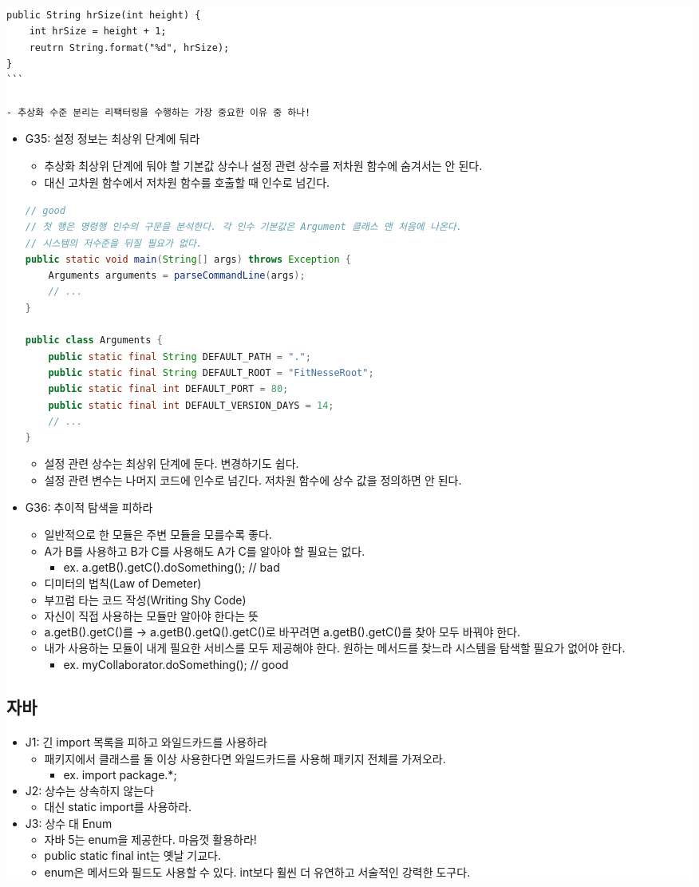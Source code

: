     public String hrSize(int height) {
    	int hrSize = height + 1;
    	reutrn String.format("%d", hrSize);
    }
    ```
    
    - 추상화 수준 분리는 리팩터링을 수행하는 가장 중요한 이유 중 하나!
- G35: 설정 정보는 최상위 단계에 둬라
    - 추상화 최상위 단계에 둬야 할 기본값 상수나 설정 관련 상수를 저차원 함수에 숨겨서는 안 된다.
    - 대신 고차원 함수에서 저차원 함수를 호출할 때 인수로 넘긴다.
    
    ```java
    // good
    // 첫 행은 명령행 인수의 구문을 분석한다. 각 인수 기본값은 Argument 클래스 맨 처음에 나온다.
    // 시스템의 저수준을 뒤질 필요가 없다.
    public static void main(String[] args) throws Exception {
    	Arguments arguments = parseCommandLine(args);
    	// ...
    }
    
    public class Arguments {
    	public static final String DEFAULT_PATH = ".";
    	public static final String DEFAULT_ROOT = "FitNesseRoot";
    	public static final int DEFAULT_PORT = 80;
    	public static final int DEFAULT_VERSION_DAYS = 14;
    	// ...
    }
    ```
    
    - 설정 관련 상수는 최상위 단계에 둔다. 변경하기도 쉽다.
    - 설정 관련 변수는 나머지 코드에 인수로 넘긴다. 저차원 함수에 상수 값을 정의하면 안 된다.
- G36: 추이적 탐색을 피하라
    - 일반적으로 한 모듈은 주변 모듈을 모를수록 좋다.
    - A가 B를 사용하고 B가 C를 사용해도 A가 C를 알아야 할 필요는 없다.
        - ex. a.getB().getC().doSomething(); // bad
    - 디미터의 법칙(Law of Demeter)
    - 부끄럼 타는 코드 작성(Writing Shy Code)
    - 자신이 직접 사용하는 모듈만 알아야 한다는 뜻
    - a.getB().getC()를 → a.getB().getQ().getC()로 바꾸려면 a.getB().getC()를 찾아 모두 바꿔야 한다.
    - 내가 사용하는 모듈이 내게 필요한 서비스를 모두 제공해야 한다. 원하는 메서드를 찾느라 시스템을 탐색할 필요가 없어야 한다.
        - ex. myCollaborator.doSomething();  // good

## 자바

- J1: 긴 import 목록을 피하고 와일드카드를 사용하라
    - 패키지에서 클래스를 둘 이상 사용한다면 와일드카드를 사용해 패키지 전체를 가져오라.
        - ex. import package.*;
- J2: 상수는 상속하지 않는다
    - 대신 static import를 사용하라.
- J3: 상수 대 Enum
    - 자바 5는 enum을 제공한다. 마음껏 활용하라!
    - public static final int는 옛날 기교다.
    - enum은 메서드와 필드도 사용할 수 있다. int보다 훨씬 더 유연하고 서술적인 강력한 도구다.
